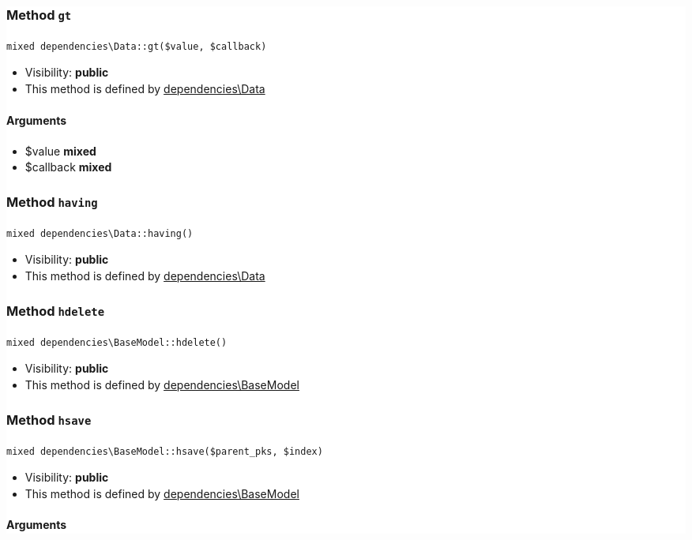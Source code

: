 

### Method `gt`

```
mixed dependencies\Data::gt($value, $callback)
```





* Visibility: **public**
* This method is defined by [dependencies\Data](/apidocs/dependencies/Data.md)

#### Arguments

* $value **mixed**
* $callback **mixed**



### Method `having`

```
mixed dependencies\Data::having()
```





* Visibility: **public**
* This method is defined by [dependencies\Data](/apidocs/dependencies/Data.md)



### Method `hdelete`

```
mixed dependencies\BaseModel::hdelete()
```





* Visibility: **public**
* This method is defined by [dependencies\BaseModel](/apidocs/dependencies/BaseModel.md)



### Method `hsave`

```
mixed dependencies\BaseModel::hsave($parent_pks, $index)
```





* Visibility: **public**
* This method is defined by [dependencies\BaseModel](/apidocs/dependencies/BaseModel.md)

#### Arguments
